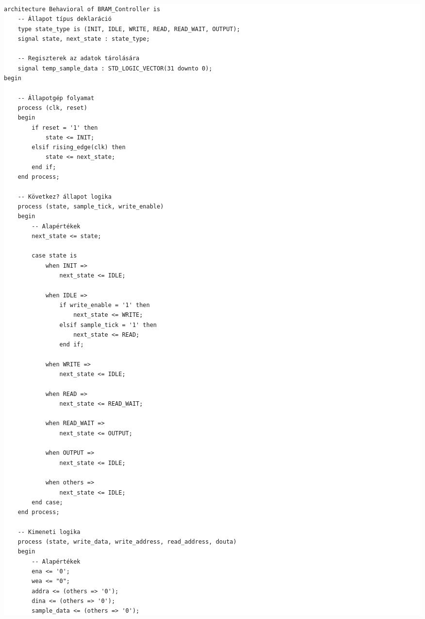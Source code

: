     
    architecture Behavioral of BRAM_Controller is
        -- Állapot típus deklaráció
        type state_type is (INIT, IDLE, WRITE, READ, READ_WAIT, OUTPUT);
        signal state, next_state : state_type;
    
        -- Regiszterek az adatok tárolására
        signal temp_sample_data : STD_LOGIC_VECTOR(31 downto 0);
    begin
    
        -- Állapotgép folyamat
        process (clk, reset)
        begin
            if reset = '1' then
                state <= INIT;
            elsif rising_edge(clk) then
                state <= next_state;
            end if;
        end process;
    
        -- Következ? állapot logika
        process (state, sample_tick, write_enable)
        begin
            -- Alapértékek
            next_state <= state;
            
            case state is
                when INIT =>
                    next_state <= IDLE;
    
                when IDLE =>
                    if write_enable = '1' then
                        next_state <= WRITE;
                    elsif sample_tick = '1' then
                        next_state <= READ;
                    end if;
    
                when WRITE =>
                    next_state <= IDLE;
    
                when READ =>
                    next_state <= READ_WAIT;
                
                when READ_WAIT =>
                    next_state <= OUTPUT;
    
                when OUTPUT =>
                    next_state <= IDLE;
    
                when others =>
                    next_state <= IDLE;
            end case;
        end process;
    
        -- Kimeneti logika
        process (state, write_data, write_address, read_address, douta)
        begin
            -- Alapértékek
            ena <= '0';
            wea <= "0";
            addra <= (others => '0');
            dina <= (others => '0');
            sample_data <= (others => '0');
            